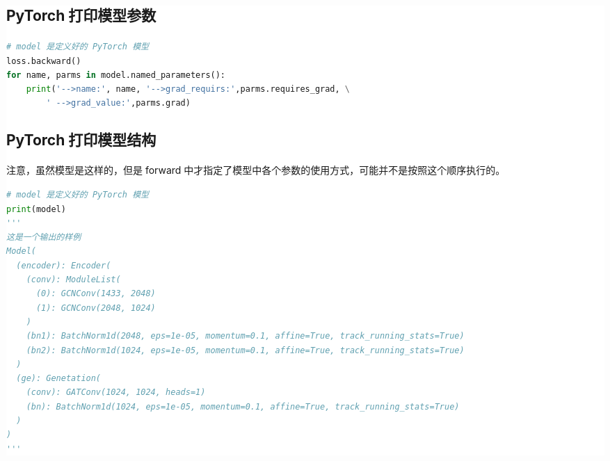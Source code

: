 ## PyTorch 打印模型参数

```python
# model 是定义好的 PyTorch 模型
loss.backward()
for name, parms in model.named_parameters():	
    print('-->name:', name, '-->grad_requirs:',parms.requires_grad, \
        ' -->grad_value:',parms.grad)
```

## PyTorch 打印模型结构

注意，虽然模型是这样的，但是 forward 中才指定了模型中各个参数的使用方式，可能并不是按照这个顺序执行的。

```python
# model 是定义好的 PyTorch 模型
print(model)
'''
这是一个输出的样例
Model(
  (encoder): Encoder(
    (conv): ModuleList(
      (0): GCNConv(1433, 2048)
      (1): GCNConv(2048, 1024)
    )
    (bn1): BatchNorm1d(2048, eps=1e-05, momentum=0.1, affine=True, track_running_stats=True)
    (bn2): BatchNorm1d(1024, eps=1e-05, momentum=0.1, affine=True, track_running_stats=True)
  )
  (ge): Genetation(
    (conv): GATConv(1024, 1024, heads=1)
    (bn): BatchNorm1d(1024, eps=1e-05, momentum=0.1, affine=True, track_running_stats=True)
  )
)
'''
```



